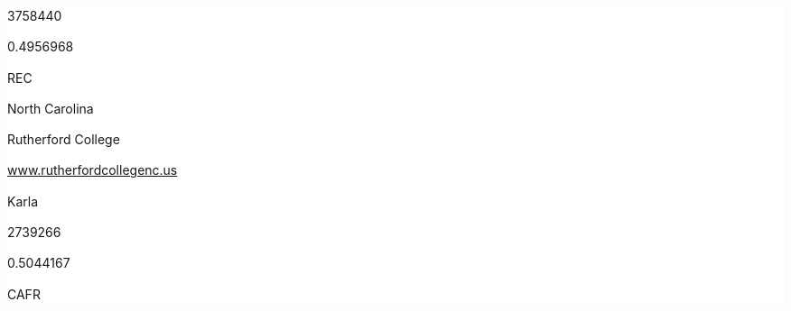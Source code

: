 <td style="text-align:right;">

3758440

</td>

<td style="text-align:right;">

0.4956968

</td>

<td style="text-align:left;">

REC

</td>

<td style="text-align:left;">

North Carolina

</td>

<td style="text-align:left;">

Rutherford College

</td>

<td style="text-align:left;">

www.rutherfordcollegenc.us

</td>

<td style="text-align:left;">

Karla

</td>

</tr>

<tr>

<td style="text-align:right;">

2739266

</td>

<td style="text-align:right;">

0.5044167

</td>

<td style="text-align:left;">

CAFR

</td>

<td style="text-align:left;">
